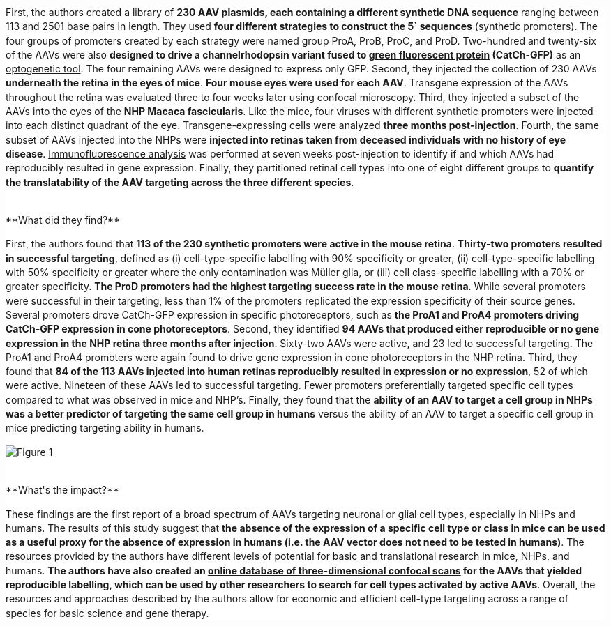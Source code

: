 First, the authors created a library of **230 AAV [plasmids](https://www.nature.com/scitable/definition/plasmid-plasmids-28), each containing a different synthetic DNA sequence** ranging between 113 and 2501 base pairs in length. They used **four different strategies to construct the [5` sequences](http://www.informatics.jax.org/glossary/_5_prime)** (synthetic promoters). The four groups of promoters created by each strategy were named group ProA, ProB, ProC, and ProD. Two-hundred and twenty-six of the AAVs were also **designed to drive a channelrhodopsin variant fused to [green fluorescent protein](https://www.sciencedirect.com/topics/neuroscience/green-fluorescent-protein) (CatCh-GFP)** as an [optogenetic tool](https://www.sciencedirect.com/topics/neuroscience/optogenetics). The four remaining AAVs were designed to express only GFP. Second, they injected the collection of 230 AAVs **underneath the retina in the eyes of mice**. **Four mouse eyes were used for each AAV**. Transgene expression of the AAVs throughout the retina was evaluated three to four weeks later using [confocal microscopy](https://www.sciencedirect.com/topics/medicine-and-dentistry/confocal-microscopy). Third, they injected a subset of the AAVs into the eyes of the **NHP [Macaca fascicularis](http://pin.primate.wisc.edu/factsheets/entry/long-tailed_macaque/behav)**. Like the mice, four viruses with different synthetic promoters were injected into each distinct quadrant of the eye. Transgene-expressing cells were analyzed **three months post-injection**. Fourth, the same subset of AAVs injected into the NHPs were **injected into retinas taken from deceased individuals with no history of eye disease**. [Immunofluorescence analysis](https://www.sciencedirect.com/topics/neuroscience/immunofluorescence) was performed at seven weeks post-injection to identify if and which AAVs had reproducibly resulted in gene expression. Finally, they partitioned retinal cell types into one of eight different groups to **quantify the translatability of the AAV targeting across the three different species**.

<br/>
**What did they find?**

First, the authors found that **113 of the 230 synthetic promoters were active in the mouse retina**. **Thirty-two promoters resulted in successful targeting**, defined as (i) cell-type-specific labelling with 90% specificity or greater, (ii) cell-type-specific labelling with 50% specificity or greater where the only contamination was Müller glia, or (iii) cell class-specific labelling with a 70% or greater specificity. **The ProD promoters had the highest targeting success rate in the mouse retina**. While several promoters were successful in their targeting, less than 1% of the promoters replicated the expression specificity of their source genes. Several promoters drove CatCh-GFP expression in specific photoreceptors, such as **the ProA1 and ProA4 promoters driving CatCh-GFP expression in cone photoreceptors**. Second, they identified **94 AAVs that produced either reproducible or no gene expression in the NHP retina three months after injection**. Sixty-two AAVs were active, and 23 led to successful targeting. The ProA1 and ProA4 promoters were again found to drive gene expression in cone photoreceptors in the NHP retina. Third, they found that **84 of the 113 AAVs injected into human retinas reproducibly resulted in expression or no expression**, 52 of which were active. Nineteen of these AAVs led to successful targeting. Fewer promoters preferentially targeted specific cell types compared to what was observed in mice and NHP’s. Finally, they found that the **ability of an AAV to target a cell group in NHPs was a better predictor of targeting the same cell group in humans** versus the ability of an AAV to target a specific cell group in mice predicting targeting ability in humans.

![Figure 1](/img/Leigh_image.jpg)


<br/>
**What's the impact?**

These findings are the first report of a broad spectrum of AAVs targeting neuronal or glial cell types, especially in NHPs and humans. The results of this study suggest that **the absence of the expression of a specific cell type or class in mice can be used as a useful proxy for the absence of expression in humans (i.e. the AAV vector does not need to be tested in humans)**. The resources provided by the authors have different levels of potential for basic and translational research in mice, NHPs, and humans. **The authors have also created an [online database of three-dimensional confocal scans](https://data.fmi.ch/promoterDB/) for the AAVs that yielded reproducible labelling, which can be used by other researchers to search for cell types activated by active AAVs**. Overall, the resources and approaches described by the authors allow for economic and efficient cell-type targeting across a range of species for basic science and gene therapy. 
